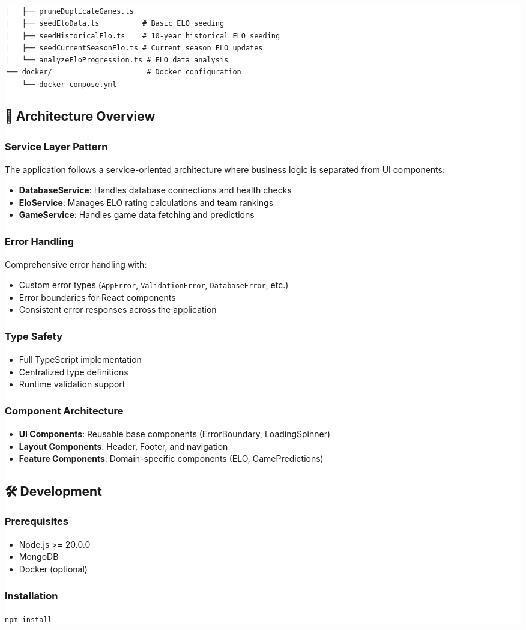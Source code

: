 ```
│   ├── pruneDuplicateGames.ts
│   ├── seedEloData.ts          # Basic ELO seeding
│   ├── seedHistoricalElo.ts    # 10-year historical ELO seeding
│   ├── seedCurrentSeasonElo.ts # Current season ELO updates
│   └── analyzeEloProgression.ts # ELO data analysis
└── docker/                      # Docker configuration
    └── docker-compose.yml
```

## 🚀 Architecture Overview

### Service Layer Pattern

The application follows a service-oriented architecture where business logic is separated from UI components:

- **DatabaseService**: Handles database connections and health checks
- **EloService**: Manages ELO rating calculations and team rankings
- **GameService**: Handles game data fetching and predictions

### Error Handling

Comprehensive error handling with:

- Custom error types (`AppError`, `ValidationError`, `DatabaseError`, etc.)
- Error boundaries for React components
- Consistent error responses across the application

### Type Safety

- Full TypeScript implementation
- Centralized type definitions
- Runtime validation support

### Component Architecture

- **UI Components**: Reusable base components (ErrorBoundary, LoadingSpinner)
- **Layout Components**: Header, Footer, and navigation
- **Feature Components**: Domain-specific components (ELO, GamePredictions)

## 🛠️ Development

### Prerequisites

- Node.js >= 20.0.0
- MongoDB
- Docker (optional)

### Installation

```bash
npm install
```
